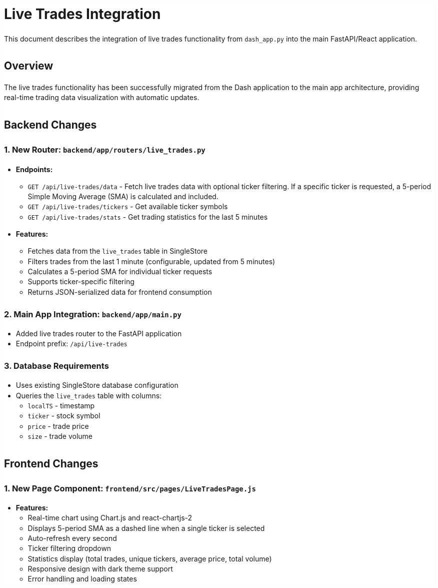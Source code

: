 # Live Trades Integration

This document describes the integration of live trades functionality from `dash_app.py` into the main FastAPI/React application.

## Overview

The live trades functionality has been successfully migrated from the Dash application to the main app architecture, providing real-time trading data visualization with automatic updates.

## Backend Changes

### 1. New Router: `backend/app/routers/live_trades.py`
- **Endpoints:**
  - `GET /api/live-trades/data` - Fetch live trades data with optional ticker filtering. If a specific ticker is requested, a 5-period Simple Moving Average (SMA) is calculated and included.
  - `GET /api/live-trades/tickers` - Get available ticker symbols
  - `GET /api/live-trades/stats` - Get trading statistics for the last 5 minutes

- **Features:**
  - Fetches data from the `live_trades` table in SingleStore
  - Filters trades from the last 1 minute (configurable, updated from 5 minutes)
  - Calculates a 5-period SMA for individual ticker requests
  - Supports ticker-specific filtering
  - Returns JSON-serialized data for frontend consumption

### 2. Main App Integration: `backend/app/main.py`
- Added live trades router to the FastAPI application
- Endpoint prefix: `/api/live-trades`

### 3. Database Requirements
- Uses existing SingleStore database configuration
- Queries the `live_trades` table with columns:
  - `localTS` - timestamp
  - `ticker` - stock symbol
  - `price` - trade price
  - `size` - trade volume

## Frontend Changes

### 1. New Page Component: `frontend/src/pages/LiveTradesPage.js`
- **Features:**
  - Real-time chart using Chart.js and react-chartjs-2
  - Displays 5-period SMA as a dashed line when a single ticker is selected
  - Auto-refresh every second
  - Ticker filtering dropdown
  - Statistics display (total trades, unique tickers, average price, total volume)
  - Responsive design with dark theme support
  - Error handling and loading states
